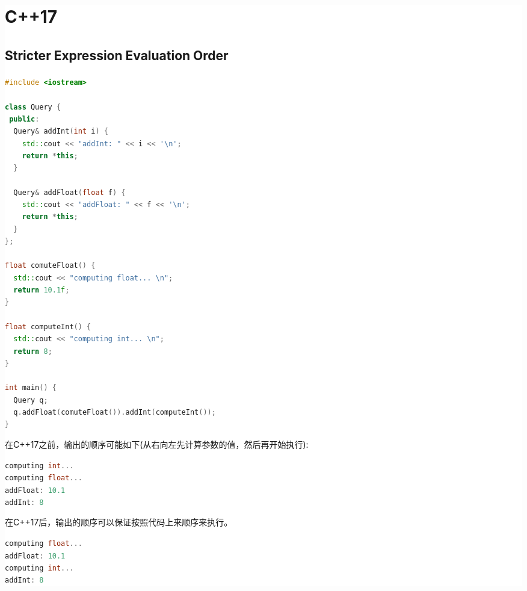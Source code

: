 # C++17

## Stricter Expression Evaluation Order

```C++
#include <iostream>

class Query {
 public:
  Query& addInt(int i) {
    std::cout << "addInt: " << i << '\n';
    return *this;
  }

  Query& addFloat(float f) {
    std::cout << "addFloat: " << f << '\n';
    return *this;
  }
};

float comuteFloat() {
  std::cout << "computing float... \n";
  return 10.1f;
}

float computeInt() {
  std::cout << "computing int... \n";
  return 8;
}

int main() {
  Query q;
  q.addFloat(comuteFloat()).addInt(computeInt());
}
```

在C++17之前，输出的顺序可能如下(从右向左先计算参数的值，然后再开始执行):

```C++
computing int...
computing float...
addFloat: 10.1
addInt: 8
```

在C++17后，输出的顺序可以保证按照代码上来顺序来执行。

```C++
computing float...
addFloat: 10.1
computing int...
addInt: 8
```
